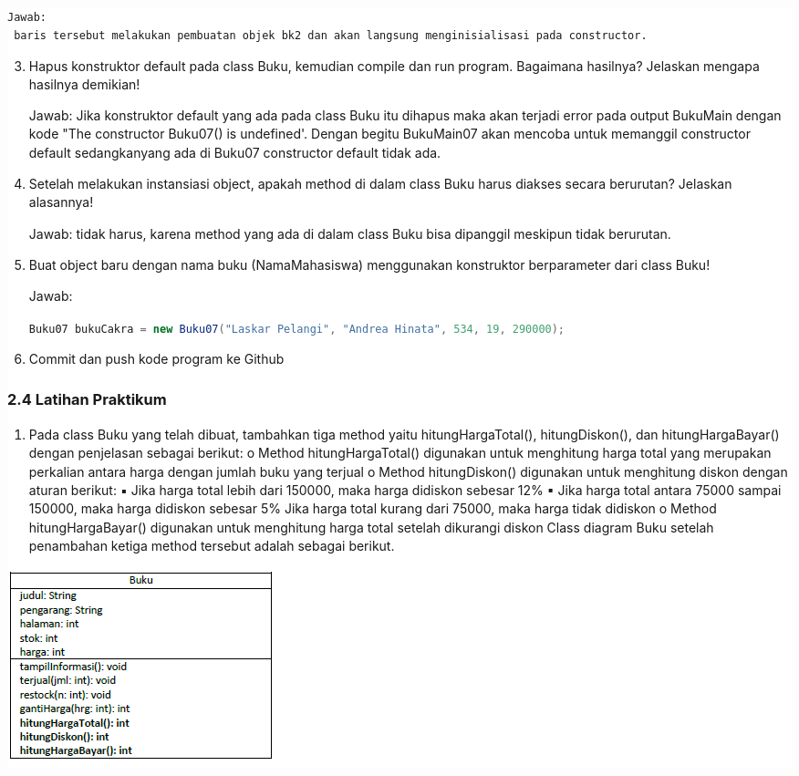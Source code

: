     Jawab:
     baris tersebut melakukan pembuatan objek bk2 dan akan langsung menginisialisasi pada constructor.

3. Hapus konstruktor default pada class Buku, kemudian compile dan run program. Bagaimana hasilnya? Jelaskan mengapa hasilnya demikian!

    Jawab:
    Jika konstruktor default yang ada pada class Buku itu dihapus maka akan terjadi error pada output BukuMain dengan kode "The constructor Buku07() is undefined'. Dengan begitu BukuMain07 akan mencoba untuk memanggil constructor default sedangkanyang ada di Buku07 constructor default tidak ada.

4. Setelah melakukan instansiasi object, apakah method di dalam class Buku harus diakses secara berurutan? Jelaskan alasannya!

    Jawab:
    tidak harus, karena method yang ada di dalam class Buku bisa dipanggil meskipun tidak berurutan.

5. Buat object baru dengan nama buku (NamaMahasiswa) menggunakan konstruktor berparameter dari class Buku!

    Jawab:
    ``` java
    Buku07 bukuCakra = new Buku07("Laskar Pelangi", "Andrea Hinata", 534, 19, 290000);
    ```
6. Commit dan push kode program ke Github


### 2.4 Latihan Praktikum

1. Pada class Buku yang telah dibuat, tambahkan tiga method yaitu hitungHargaTotal(), hitungDiskon(), dan hitungHargaBayar() dengan penjelasan sebagai berikut:
o
Method hitungHargaTotal() digunakan untuk menghitung harga total yang merupakan perkalian antara harga dengan jumlah buku yang terjual
o
Method hitungDiskon() digunakan untuk menghitung diskon dengan aturan berikut:
▪
Jika harga total lebih dari 150000, maka harga didiskon sebesar 12%
▪
Jika harga total antara 75000 sampai 150000, maka harga didiskon sebesar 5% Jika harga total kurang dari 75000, maka harga tidak didiskon
o
Method hitungHargaBayar() digunakan untuk menghitung harga total setelah dikurangi diskon
Class diagram Buku setelah penambahan ketiga method tersebut adalah sebagai berikut.

<img src="latihan 1.png">
